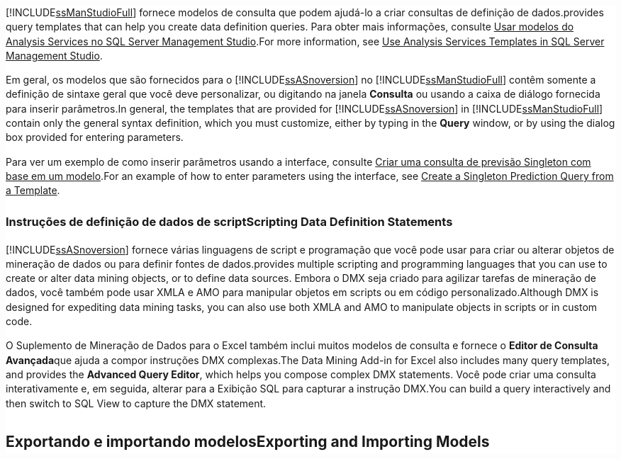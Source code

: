  [!INCLUDE[ssManStudioFull](../../includes/ssmanstudiofull-md.md)] <span data-ttu-id="f0d91-131">fornece modelos de consulta que podem ajudá-lo a criar consultas de definição de dados.</span><span class="sxs-lookup"><span data-stu-id="f0d91-131">provides query templates that can help you create data definition queries.</span></span> <span data-ttu-id="f0d91-132">Para obter mais informações, consulte [Usar modelos do Analysis Services no SQL Server Management Studio](../instances/use-analysis-services-templates-in-sql-server-management-studio.md).</span><span class="sxs-lookup"><span data-stu-id="f0d91-132">For more information, see [Use Analysis Services Templates in SQL Server Management Studio](../instances/use-analysis-services-templates-in-sql-server-management-studio.md).</span></span>  
  
 <span data-ttu-id="f0d91-133">Em geral, os modelos que são fornecidos para o [!INCLUDE[ssASnoversion](../../includes/ssasnoversion-md.md)] no [!INCLUDE[ssManStudioFull](../../includes/ssmanstudiofull-md.md)] contêm somente a definição de sintaxe geral que você deve personalizar, ou digitando na janela **Consulta** ou usando a caixa de diálogo fornecida para inserir parâmetros.</span><span class="sxs-lookup"><span data-stu-id="f0d91-133">In general, the templates that are provided for [!INCLUDE[ssASnoversion](../../includes/ssasnoversion-md.md)] in [!INCLUDE[ssManStudioFull](../../includes/ssmanstudiofull-md.md)] contain only the general syntax definition, which you must customize, either by typing in the **Query** window, or by using the dialog box provided for entering parameters.</span></span>  
  
 <span data-ttu-id="f0d91-134">Para ver um exemplo de como inserir parâmetros usando a interface, consulte [Criar uma consulta de previsão Singleton com base em um modelo](create-a-singleton-prediction-query-from-a-template.md).</span><span class="sxs-lookup"><span data-stu-id="f0d91-134">For an example of how to enter parameters using the interface, see [Create a Singleton Prediction Query from a Template](create-a-singleton-prediction-query-from-a-template.md).</span></span>  
  
###  <a name="scripting-data-definition-statements"></a><a name="bkmk_Scripts"></a><span data-ttu-id="f0d91-135">Instruções de definição de dados de script</span><span class="sxs-lookup"><span data-stu-id="f0d91-135">Scripting Data Definition Statements</span></span>  
 [!INCLUDE[ssASnoversion](../../includes/ssasnoversion-md.md)] <span data-ttu-id="f0d91-136">fornece várias linguagens de script e programação que você pode usar para criar ou alterar objetos de mineração de dados ou para definir fontes de dados.</span><span class="sxs-lookup"><span data-stu-id="f0d91-136">provides multiple scripting and programming languages that you can use to create or alter data mining objects, or to define data sources.</span></span>  <span data-ttu-id="f0d91-137">Embora o DMX seja criado para agilizar tarefas de mineração de dados, você também pode usar XMLA e AMO para manipular objetos em scripts ou em código personalizado.</span><span class="sxs-lookup"><span data-stu-id="f0d91-137">Although DMX is designed for expediting data mining tasks, you can also use both XMLA and AMO to manipulate objects in scripts or in custom code.</span></span>  
  
 <span data-ttu-id="f0d91-138">O Suplemento de Mineração de Dados para o Excel também inclui muitos modelos de consulta e fornece o **Editor de Consulta Avançada**que ajuda a compor instruções DMX complexas.</span><span class="sxs-lookup"><span data-stu-id="f0d91-138">The Data Mining Add-in for Excel also includes many query templates, and provides the **Advanced Query Editor**, which helps you compose complex DMX statements.</span></span> <span data-ttu-id="f0d91-139">Você pode criar uma consulta interativamente e, em seguida, alterar para a Exibição SQL para capturar a instrução DMX.</span><span class="sxs-lookup"><span data-stu-id="f0d91-139">You can build a query interactively and then switch to SQL View to capture the DMX statement.</span></span>  
  
##  <a name="exporting-and-importing-models"></a><a name="bkmk_Export"></a><span data-ttu-id="f0d91-140">Exportando e importando modelos</span><span class="sxs-lookup"><span data-stu-id="f0d91-140">Exporting and Importing Models</span></span>  